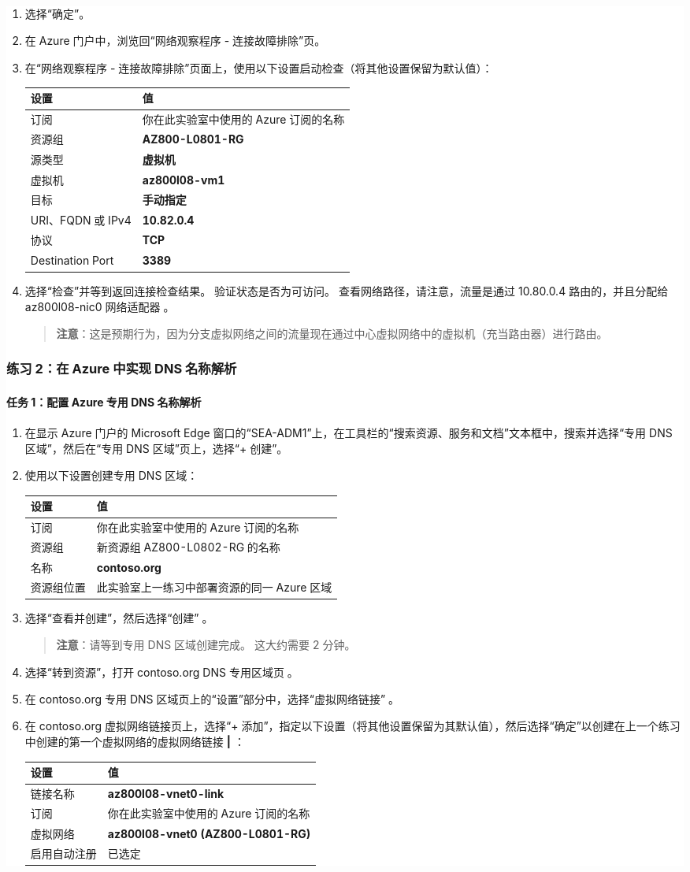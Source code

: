 1. 选择“确定”。
1. 在 Azure 门户中，浏览回“网络观察程序 - 连接故障排除”页。
1. 在“网络观察程序 - 连接故障排除”页面上，使用以下设置启动检查（将其他设置保留为默认值）：

    | 设置 | 值 |
    | --- | --- |
    | 订阅 | 你在此实验室中使用的 Azure 订阅的名称 |
    | 资源组 | **AZ800-L0801-RG** |
    | 源类型 | **虚拟机** |
    | 虚拟机 | **az800l08-vm1** |
    | 目标 | **手动指定** |
    | URI、FQDN 或 IPv4 | **10.82.0.4** |
    | 协议 | **TCP** |
    | Destination Port | **3389** |

1. 选择“检查”并等到返回连接检查结果。 验证状态是否为可访问。 查看网络路径，请注意，流量是通过 10.80.0.4 路由的，并且分配给 az800l08-nic0 网络适配器 。 

    > **注意**：这是预期行为，因为分支虚拟网络之间的流量现在通过中心虚拟网络中的虚拟机（充当路由器）进行路由。


### <a name="exercise-2-implement-dns-name-resolution-in-azure"></a>练习 2：在 Azure 中实现 DNS 名称解析

#### <a name="task-1-configure-azure-private-dns-name-resolution"></a>任务 1：配置 Azure 专用 DNS 名称解析

1. 在显示 Azure 门户的 Microsoft Edge 窗口的“SEA-ADM1”上，在工具栏的“搜索资源、服务和文档”文本框中，搜索并选择“专用 DNS 区域”，然后在“专用 DNS 区域”页上，选择“+ 创建”。    
1. 使用以下设置创建专用 DNS 区域：

    | 设置 | 值 |
    | --- | --- |
    | 订阅 | 你在此实验室中使用的 Azure 订阅的名称 |
    | 资源组 | 新资源组 AZ800-L0802-RG 的名称 |
    | 名称 | **contoso.org** |
    | 资源组位置 | 此实验室上一练习中部署资源的同一 Azure 区域 |

1. 选择“查看并创建”，然后选择“创建” 。

    >**注意**：请等到专用 DNS 区域创建完成。 这大约需要 2 分钟。

1. 选择“转到资源”，打开 contoso.org DNS 专用区域页 。
1. 在 contoso.org 专用 DNS 区域页上的“设置”部分中，选择“虚拟网络链接”  。
1. 在 contoso.org 虚拟网络链接页上，选择“+ 添加”，指定以下设置（将其他设置保留为其默认值），然后选择“确定”以创建在上一个练习中创建的第一个虚拟网络的虚拟网络链接 **\|**  ：

    | 设置 | 值 |
    | --- | --- |
    | 链接名称 | **az800l08-vnet0-link** |
    | 订阅 | 你在此实验室中使用的 Azure 订阅的名称 |
    | 虚拟网络 | **az800l08-vnet0 (AZ800-L0801-RG)** |
    | 启用自动注册 | 已选定 |
